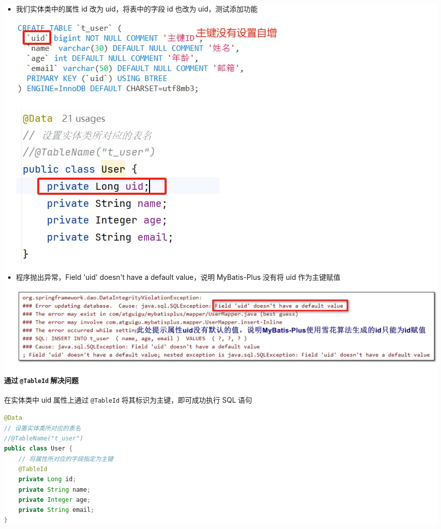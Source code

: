 - 我们实体类中的属性 id 改为 uid，将表中的字段 id 也改为 uid，测试添加功能

    ![image-20240707222251334](MyBatisPlus.assets/image-20240707222251334.webp)

    ![image-20240707222310936](MyBatisPlus.assets/image-20240707222310936.webp)

- 程序抛出异常，Field 'uid' doesn't have a default value，说明 MyBatis-Plus 没有将 uid 作为主键赋值

    ![image-20240707222108860](MyBatisPlus.assets/image-20240707222108860.webp)

#### 通过 `@TableId` 解决问题

在实体类中 uid 属性上通过 `@TableId` 将其标识为主键，即可成功执行 SQL 语句

```java
@Data
// 设置实体类所对应的表名
//@TableName("t_user")
public class User {
    // 将属性所对应的字段指定为主键
    @TableId
    private Long id;
    private String name;
    private Integer age;
    private String email;
}
```
